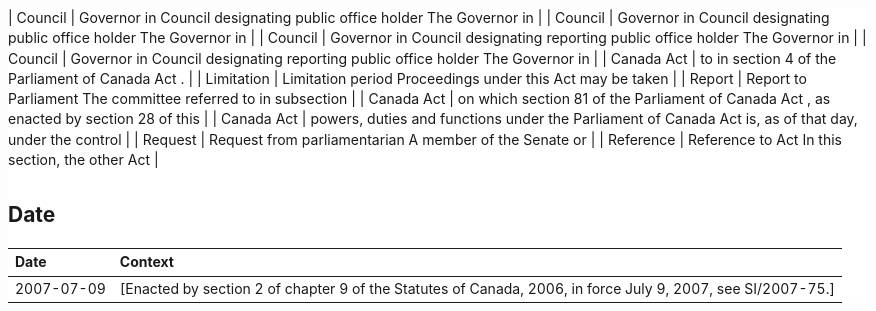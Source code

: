 | Council                     | Governor in  Council  designating public office holder The Governor in                                                              |
| Council                     | Governor in  Council  designating public office holder The Governor in                                                              |
| Council                     | Governor in  Council  designating reporting public office holder The Governor in                                                    |
| Council                     | Governor in  Council  designating reporting public office holder The Governor in                                                    |
| Canada Act                  | to in section 4 of the Parliament of Canada Act  .                                                                                  |
| Limitation                  | Limitation period Proceedings under this Act may be taken                                                                           |
| Report                      | Report to Parliament The committee referred to in subsection                                                                        |
| Canada Act                  | on which section 81 of the Parliament of Canada Act , as enacted by section 28 of this                                              |
| Canada Act                  | powers, duties and functions under the Parliament of Canada Act is, as of that day, under the control                               |
| Request                     | Request from parliamentarian A member of the Senate or                                                                              |
| Reference                   | Reference to Act In this section, the other Act                                                                                     |


## Date
| Date       | Context                                                                                                       |
|:-----------|:--------------------------------------------------------------------------------------------------------------|
| 2007-07-09 | [Enacted by section 2 of chapter 9 of the Statutes of Canada, 2006, in force July 9, 2007,  see  SI/2007-75.] |


